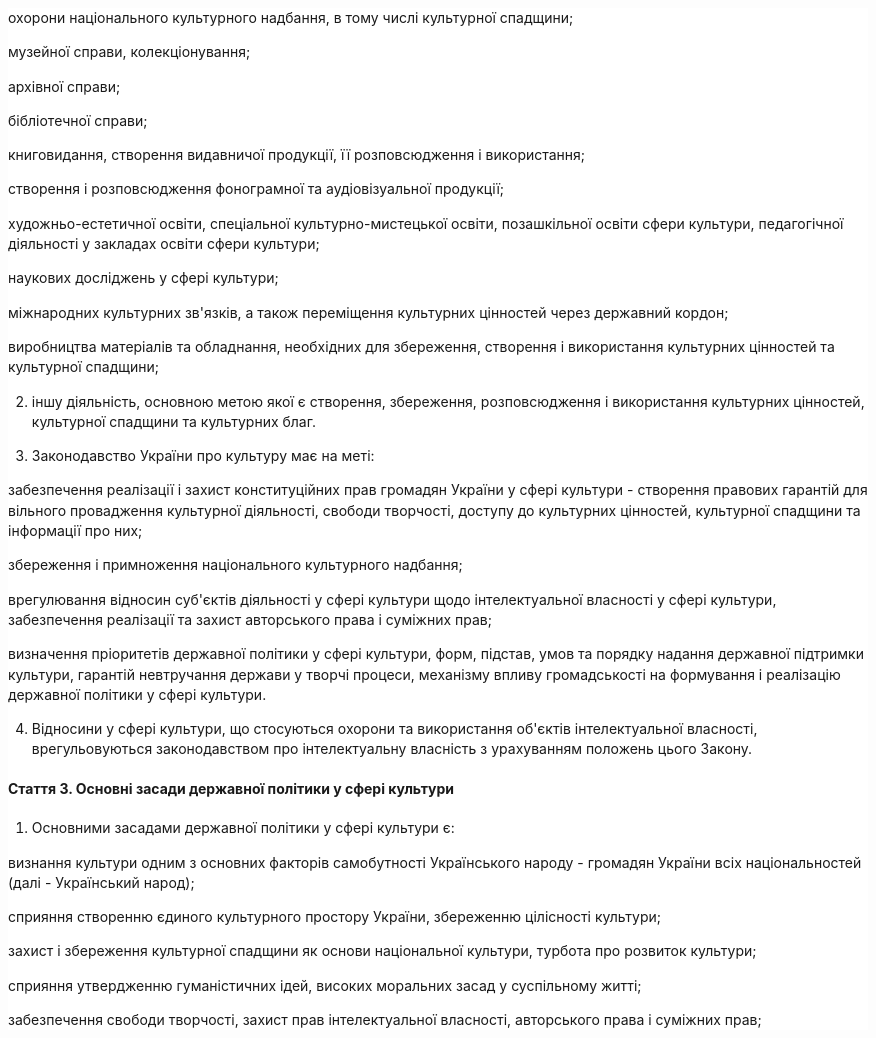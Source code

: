 охорони національного культурного надбання, в тому числі культурної спадщини;

музейної справи, колекціонування;

архівної справи;

бібліотечної справи;

книговидання, створення видавничої продукції, її розповсюдження і використання;

створення і розповсюдження фонограмної та аудіовізуальної продукції;

художньо-естетичної освіти, спеціальної культурно-мистецької освіти, позашкільної освіти сфери культури, педагогічної діяльності у закладах освіти сфери культури;

наукових досліджень у сфері культури;

міжнародних культурних зв'язків, а також переміщення культурних цінностей через державний кордон;

виробництва матеріалів та обладнання, необхідних для збереження, створення і використання культурних цінностей та культурної спадщини;

2) іншу діяльність, основною метою якої є створення, збереження, розповсюдження і використання культурних цінностей, культурної спадщини та культурних благ.

3. Законодавство України про культуру має на меті:

забезпечення реалізації і захист конституційних прав громадян України у сфері культури - створення правових гарантій для вільного провадження культурної діяльності, свободи творчості, доступу до культурних цінностей, культурної спадщини та інформації про них;

збереження і примноження національного культурного надбання;

врегулювання відносин суб'єктів діяльності у сфері культури щодо інтелектуальної власності у сфері культури, забезпечення реалізації та захист авторського права і суміжних прав;

визначення пріоритетів державної політики у сфері культури, форм, підстав, умов та порядку надання державної підтримки культури, гарантій невтручання держави у творчі процеси, механізму впливу громадськості на формування і реалізацію державної політики у сфері культури.

4. Відносини у сфері культури, що стосуються охорони та використання об'єктів інтелектуальної власності, врегульовуються законодавством про інтелектуальну власність з урахуванням положень цього Закону.

#### Стаття 3. Основні засади державної політики у сфері культури

1. Основними засадами державної політики у сфері культури є:

визнання культури одним з основних факторів самобутності Українського народу - громадян України всіх національностей (далі - Український народ);

сприяння створенню єдиного культурного простору України, збереженню цілісності культури;

захист і збереження культурної спадщини як основи національної культури, турбота про розвиток культури;

сприяння утвердженню гуманістичних ідей, високих моральних засад у суспільному житті;

забезпечення свободи творчості, захист прав інтелектуальної власності, авторського права і суміжних прав;

